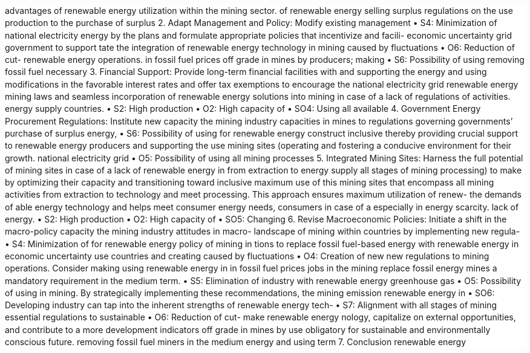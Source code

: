 advantages of renewable energy utilization within the mining sector.
of renewable energy selling surplus regulations on the
use production to the purchase of surplus 2. Adapt Management and Policy: Modify existing management
• S4: Minimization of national electricity energy by the plans and formulate appropriate policies that incentivize and facili-
economic uncertainty grid government to support tate the integration of renewable energy technology in mining
caused by fluctuations • O6: Reduction of cut- renewable energy
operations.
in fossil fuel prices off grade in mines by producers; making
• S6: Possibility of using removing fossil fuel necessary 3. Financial Support: Provide long-term financial facilities with
and supporting the energy and using modifications in the favorable interest rates and offer tax exemptions to encourage the
national electricity grid renewable energy mining laws and seamless incorporation of renewable energy solutions into mining
in case of a lack of regulations of
activities.
energy supply countries.
• S2: High production • O2: High capacity of • SO4: Using all available 4. Government Energy Procurement Regulations: Institute new
capacity the mining industry capacities in mines to regulations governing governments’ purchase of surplus energy,
• S6: Possibility of using for renewable energy construct inclusive thereby providing crucial support to renewable energy producers
and supporting the use mining sites (operating and fostering a conducive environment for their growth.
national electricity grid • O5: Possibility of using all mining processes
5. Integrated Mining Sites: Harness the full potential of mining sites
in case of a lack of renewable energy in from extraction to
energy supply all stages of mining processing) to make by optimizing their capacity and transitioning toward inclusive
maximum use of this mining sites that encompass all mining activities from extraction to
technology and meet processing. This approach ensures maximum utilization of renew-
the demands of
able energy technology and helps meet consumer energy needs,
consumers in case of a
especially in energy scarcity.
lack of energy.
• S2: High production • O2: High capacity of • SO5: Changing 6. Revise Macroeconomic Policies: Initiate a shift in the macro-policy
capacity the mining industry attitudes in macro- landscape of mining within countries by implementing new regula-
• S4: Minimization of for renewable energy policy of mining in tions to replace fossil fuel-based energy with renewable energy in
economic uncertainty use countries and creating
caused by fluctuations • O4: Creation of new new regulations to mining operations. Consider making using renewable energy in
in fossil fuel prices jobs in the mining replace fossil energy mines a mandatory requirement in the medium term.
• S5: Elimination of industry with renewable energy
greenhouse gas • O5: Possibility of using in mining. By strategically implementing these recommendations, the mining
emission renewable energy in • SO6: Developing
industry can tap into the inherent strengths of renewable energy tech-
• S7: Alignment with all stages of mining essential regulations to
sustainable • O6: Reduction of cut- make renewable energy nology, capitalize on external opportunities, and contribute to a more
development indicators off grade in mines by use obligatory for sustainable and environmentally conscious future.
removing fossil fuel miners in the medium
energy and using term 7. Conclusion
renewable energy